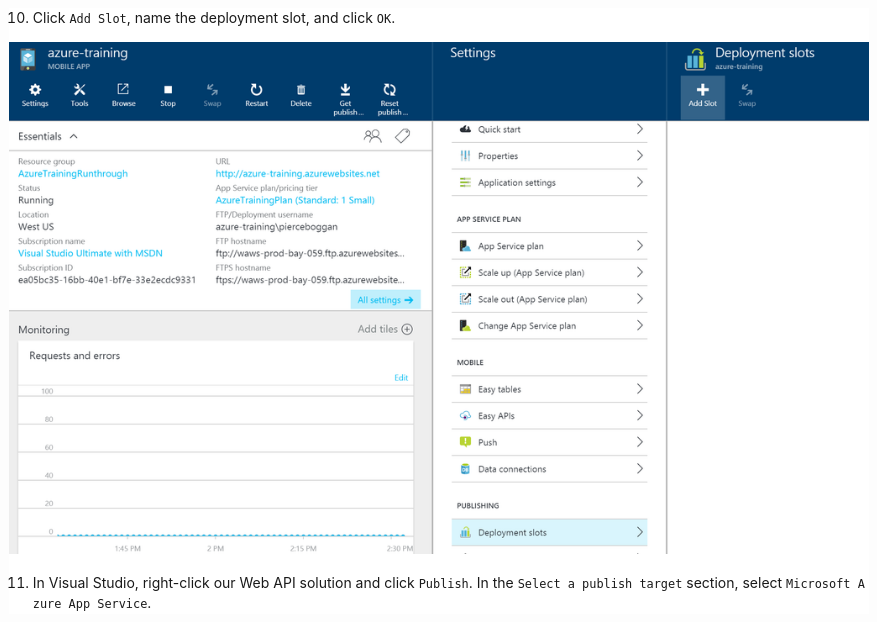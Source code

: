 10. Click `Add Slot`, name the deployment slot, and click `OK`.

  ![](/modules/module-2/images/add_deployment_slot.png)
 
11. In Visual Studio, right-click our Web API solution and click `Publish`. In the `Select a publish target` section, select `Microsoft Azure App Service`.
